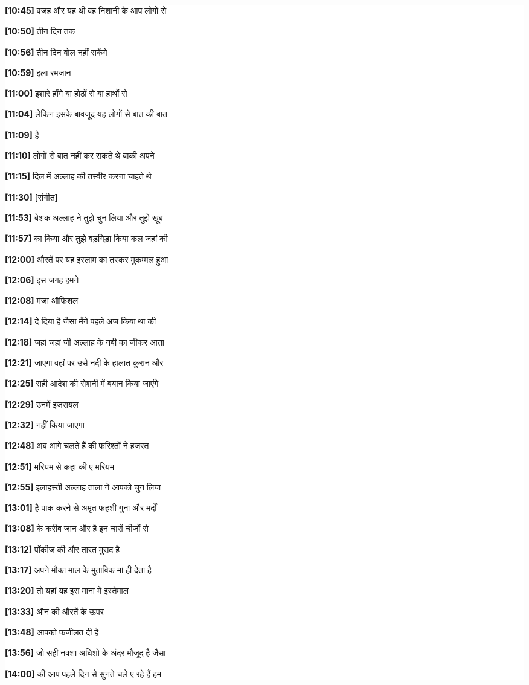 **[10:45]** वजह और यह थी वह निशानी के आप लोगों से

**[10:50]** तीन दिन तक

**[10:56]** तीन दिन बोल नहीं सकेंगे

**[10:59]** इला रमजान

**[11:00]** इशारे होंगे या होठों से या हाथों से

**[11:04]** लेकिन इसके बावजूद यह लोगों से बात की बात

**[11:09]** है

**[11:10]** लोगों से बात नहीं कर सकते थे बाकी अपने

**[11:15]** दिल में अल्लाह की तस्वीर करना चाहते थे

**[11:30]** [संगीत]

**[11:53]** बेशक अल्लाह ने तुझे चुन लिया और तुझे खूब

**[11:57]** का किया और तुझे बड़गिड़ा किया कल जहां की

**[12:00]** औरतें पर यह इस्लाम का तस्कर मुकम्मल हुआ

**[12:06]** इस जगह हमने

**[12:08]** मंजा ऑफिशल

**[12:14]** दे दिया है जैसा मैंने पहले अज किया था की

**[12:18]** जहां जहां जी अल्लाह के नबी का जीकर आता

**[12:21]** जाएगा वहां पर उसे नदी के हालात कुरान और

**[12:25]** सही आदेश की रोशनी में बयान किया जाएंगे

**[12:29]** उनमें इजरायल

**[12:32]** नहीं किया जाएगा

**[12:48]** अब आगे चलते हैं की फरिश्तों ने हजरत

**[12:51]** मरियम से कहा की ए मरियम

**[12:55]** इलाहस्ती अल्लाह ताला ने आपको चुन लिया

**[13:01]** है पाक करने से अमृत फहशी गुना और मर्दों

**[13:08]** के करीब जान और है इन चारों चीजों से

**[13:12]** पॉकीज की और तारत मुराद है

**[13:17]** अपने मौका माल के मुताबिक मां ही देता है

**[13:20]** तो यहां यह इस माना में इस्तेमाल

**[13:33]** ऑन की औरतें के ऊपर

**[13:48]** आपको फजीलत दी है

**[13:56]** जो सही नक्शा अधिशो के अंदर मौजूद है जैसा

**[14:00]** की आप पहले दिन से सुनते चले ए रहे हैं हम
